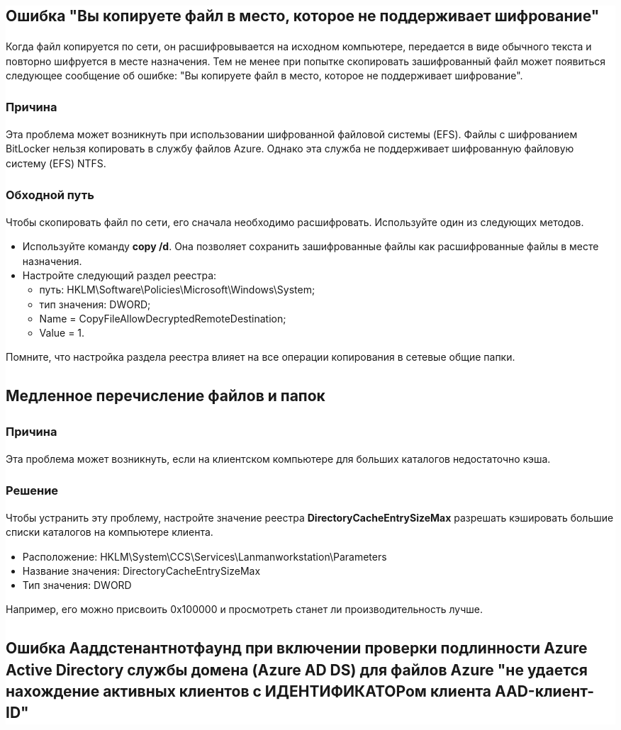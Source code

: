 <a id="doesnotsupportencryption"></a>
## <a name="error-you-are-copying-a-file-to-a-destination-that-does-not-support-encryption"></a>Ошибка "Вы копируете файл в место, которое не поддерживает шифрование"

Когда файл копируется по сети, он расшифровывается на исходном компьютере, передается в виде обычного текста и повторно шифруется в месте назначения. Тем не менее при попытке скопировать зашифрованный файл может появиться следующее сообщение об ошибке: "Вы копируете файл в место, которое не поддерживает шифрование".

### <a name="cause"></a>Причина
Эта проблема может возникнуть при использовании шифрованной файловой системы (EFS). Файлы с шифрованием BitLocker нельзя копировать в службу файлов Azure. Однако эта служба не поддерживает шифрованную файловую систему (EFS) NTFS.

### <a name="workaround"></a>Обходной путь
Чтобы скопировать файл по сети, его сначала необходимо расшифровать. Используйте один из следующих методов.

- Используйте команду **copy /d**. Она позволяет сохранить зашифрованные файлы как расшифрованные файлы в месте назначения.
- Настройте следующий раздел реестра:
  - путь: HKLM\Software\Policies\Microsoft\Windows\System;
  - тип значения: DWORD;
  - Name = CopyFileAllowDecryptedRemoteDestination;
  - Value = 1.

Помните, что настройка раздела реестра влияет на все операции копирования в сетевые общие папки.

## <a name="slow-enumeration-of-files-and-folders"></a>Медленное перечисление файлов и папок

### <a name="cause"></a>Причина

Эта проблема может возникнуть, если на клиентском компьютере для больших каталогов недостаточно кэша.

### <a name="solution"></a>Решение

Чтобы устранить эту проблему, настройте значение реестра **DirectoryCacheEntrySizeMax** разрешать кэшировать большие списки каталогов на компьютере клиента.

- Расположение: HKLM\System\CCS\Services\Lanmanworkstation\Parameters
- Название значения: DirectoryCacheEntrySizeMax 
- Тип значения: DWORD
 
 
Например, его можно присвоить 0x100000 и просмотреть станет ли производительность лучше.

## <a name="error-aaddstenantnotfound-in-enabling-azure-active-directory-domain-service-azure-ad-ds-authentication-for-azure-files-unable-to-locate-active-tenants-with-tenant-id-aad-tenant-id"></a>Ошибка Ааддстенантнотфаунд при включении проверки подлинности Azure Active Directory службы домена (Azure AD DS) для файлов Azure "не удается нахождение активных клиентов с ИДЕНТИФИКАТОРом клиента AAD-клиент-ID"
